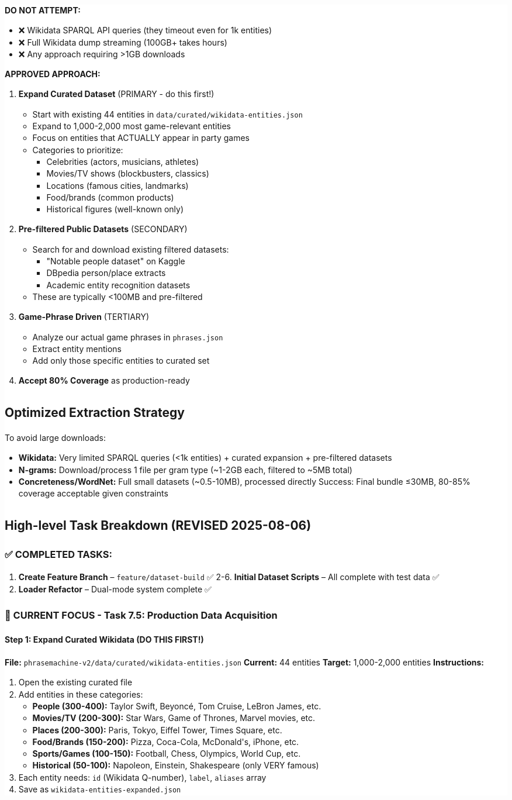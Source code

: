 **DO NOT ATTEMPT:**
- ❌ Wikidata SPARQL API queries (they timeout even for 1k entities)
- ❌ Full Wikidata dump streaming (100GB+ takes hours)
- ❌ Any approach requiring >1GB downloads

**APPROVED APPROACH:**
1. **Expand Curated Dataset** (PRIMARY - do this first!)
   - Start with existing 44 entities in `data/curated/wikidata-entities.json`
   - Expand to 1,000-2,000 most game-relevant entities
   - Focus on entities that ACTUALLY appear in party games
   - Categories to prioritize:
     - Celebrities (actors, musicians, athletes) 
     - Movies/TV shows (blockbusters, classics)
     - Locations (famous cities, landmarks)
     - Food/brands (common products)
     - Historical figures (well-known only)

2. **Pre-filtered Public Datasets** (SECONDARY)
   - Search for and download existing filtered datasets:
     - "Notable people dataset" on Kaggle
     - DBpedia person/place extracts
     - Academic entity recognition datasets
   - These are typically <100MB and pre-filtered

3. **Game-Phrase Driven** (TERTIARY)
   - Analyze our actual game phrases in `phrases.json`
   - Extract entity mentions
   - Add only those specific entities to curated set

4. **Accept 80% Coverage** as production-ready

## Optimized Extraction Strategy
To avoid large downloads:
- **Wikidata:** Very limited SPARQL queries (<1k entities) + curated expansion + pre-filtered datasets
- **N-grams:** Download/process 1 file per gram type (~1-2GB each, filtered to ~5MB total)
- **Concreteness/WordNet:** Full small datasets (~0.5-10MB), processed directly
Success: Final bundle ≤30MB, 80-85% coverage acceptable given constraints

## High-level Task Breakdown (REVISED 2025-08-06)

### ✅ COMPLETED TASKS:
1. **Create Feature Branch** – `feature/dataset-build` ✅
2-6. **Initial Dataset Scripts** – All complete with test data ✅
7. **Loader Refactor** – Dual-mode system complete ✅

### 🚧 CURRENT FOCUS - Task 7.5: Production Data Acquisition

#### Step 1: Expand Curated Wikidata (DO THIS FIRST!)
**File:** `phrasemachine-v2/data/curated/wikidata-entities.json`
**Current:** 44 entities
**Target:** 1,000-2,000 entities
**Instructions:**
1. Open the existing curated file
2. Add entities in these categories:
   - **People (300-400):** Taylor Swift, Beyoncé, Tom Cruise, LeBron James, etc.
   - **Movies/TV (200-300):** Star Wars, Game of Thrones, Marvel movies, etc.
   - **Places (200-300):** Paris, Tokyo, Eiffel Tower, Times Square, etc.
   - **Food/Brands (150-200):** Pizza, Coca-Cola, McDonald's, iPhone, etc.
   - **Sports/Games (100-150):** Football, Chess, Olympics, World Cup, etc.
   - **Historical (50-100):** Napoleon, Einstein, Shakespeare (only VERY famous)
3. Each entity needs: `id` (Wikidata Q-number), `label`, `aliases` array
4. Save as `wikidata-entities-expanded.json`
